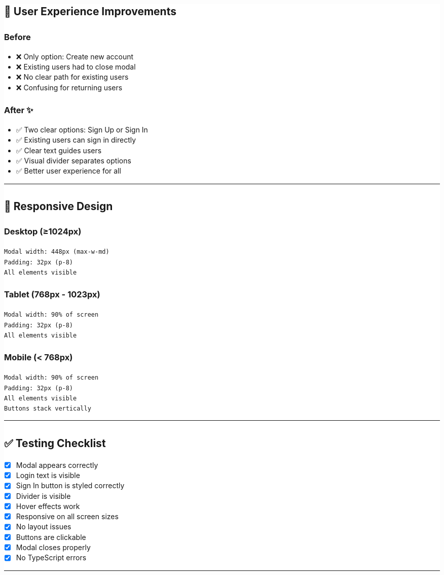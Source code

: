 
## 🔄 User Experience Improvements

### Before
- ❌ Only option: Create new account
- ❌ Existing users had to close modal
- ❌ No clear path for existing users
- ❌ Confusing for returning users

### After ✨
- ✅ Two clear options: Sign Up or Sign In
- ✅ Existing users can sign in directly
- ✅ Clear text guides users
- ✅ Visual divider separates options
- ✅ Better user experience for all

---

## 📱 Responsive Design

### Desktop (≥1024px)
```
Modal width: 448px (max-w-md)
Padding: 32px (p-8)
All elements visible
```

### Tablet (768px - 1023px)
```
Modal width: 90% of screen
Padding: 32px (p-8)
All elements visible
```

### Mobile (< 768px)
```
Modal width: 90% of screen
Padding: 32px (p-8)
All elements visible
Buttons stack vertically
```

---

## ✅ Testing Checklist

- [x] Modal appears correctly
- [x] Login text is visible
- [x] Sign In button is styled correctly
- [x] Divider is visible
- [x] Hover effects work
- [x] Responsive on all screen sizes
- [x] No layout issues
- [x] Buttons are clickable
- [x] Modal closes properly
- [x] No TypeScript errors

---